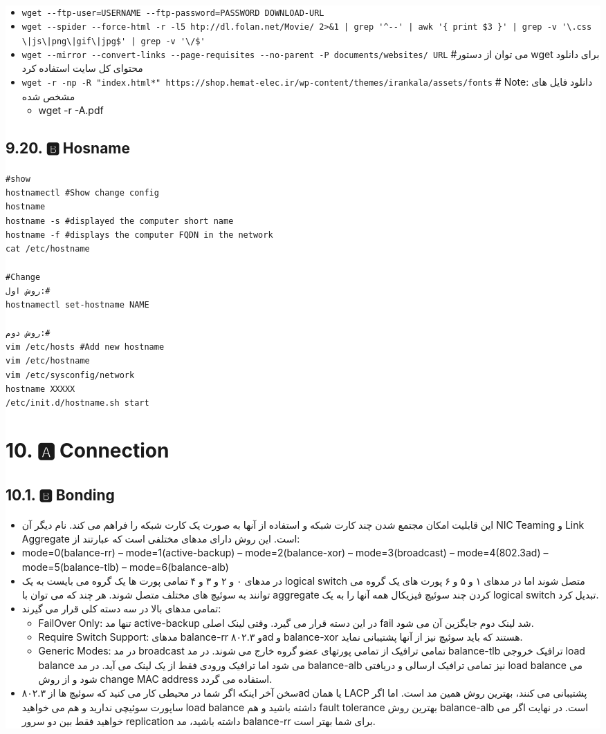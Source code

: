 
- `wget --ftp-user=USERNAME --ftp-password=PASSWORD DOWNLOAD-URL`
- `wget --spider --force-html -r -l5 htp://dl.folan.net/Movie/ 2>&1 | grep '^--' | awk '{ print $3 }' | grep -v '\.css\|js\|png\|gif\|jpg$' | grep -v '\/$'`
- `wget --mirror --convert-links --page-requisites --no-parent -P documents/websites/ URL` #می توان از دستور wget برای دانلود محتوای کل سایت استفاده کرد
- `wget -r -np -R "index.html*" https://shop.hemat-elec.ir/wp-content/themes/irankala/assets/fonts` # Note: دانلود فایل های مشخص شده
    - wget -r -A.pdf

## 9.20. 🅱️ Hosname

```shell
#show
hostnamectl #Show change config
hostname
hostname -s #displayed the computer short name
hostname -f #displays the computer FQDN in the network
cat /etc/hostname

#Change
روش اول:#
hostnamectl set-hostname NAME

روش دوم:#
vim /etc/hosts #Add new hostname
vim /etc/hostname 
vim /etc/sysconfig/network
hostname XXXXX
/etc/init.d/hostname.sh start
```

# 10. 🅰️ Connection

## 10.1. 🅱️ Bonding

* این قابلیت امکان مجتمع شدن چند کارت شبکه و استفاده از آنها به صورت یک کارت شبکه را فراهم می کند. نام دیگر آن NIC Teaming و Link Aggregate است. این روش دارای مدهای مختلفی است که عبارتند از:
* mode=0(balance-rr) – mode=1(active-backup) – mode=2(balance-xor) – mode=3(broadcast) – mode=4(802.3ad) – mode=5(balance-tlb) – mode=6(balance-alb)
* در مدهای ۰ و ۲ و ۳ و ۴ تمامی پورت ها یک گروه می بایست به یک logical switch متصل شوند اما در مدهای ۱ و ۵ و ۶ پورت های یک گروه می توانند به سوئیچ های مختلف متصل شوند. هر چند که می توان با aggregate کردن چند سوئیچ فیزیکال همه آنها را به یک logical switch تبدیل کرد.
* تمامی مدهای بالا در سه دسته کلی قرار می گیرند:
    * FailOver Only: تنها مد active-backup در این دسته قرار می گیرد. وقتی لینک اصلی fail شد لینک دوم جایگزین آن می شود.
    * Require Switch Support: مدهای balance-rr و ۸۰۲.۳ad و balance-xor هستند که باید سوئیچ نیز از آنها پشتیبانی نماید.
    * Generic Modes: در مد broadcast تمامی ترافیک از تمامی پورتهای عضو گروه خارج می شوند. در مد balance-tlb ترافیک خروجی load balance می شود اما ترافیک ورودی فقط از یک لینک می آید. در مد balance-alb نیز تمامی ترافیک ارسالی و دریافتی load balance می شود و از روش change MAC address استفاده می گردد.
* سخن آخر اینکه اگر شما در محیطی کار می کنید که سوئیچ ها از ۸۰۲.۳ad یا همان LACP پشتیبانی می کنند، بهترین روش همین مد است. اما اگر ساپورت سوئیچی ندارید و هم می خواهید load balance داشته باشید و هم fault tolerance بهترین روش balance-alb است. در نهایت اگر می خواهید فقط بین دو سرور replication داشته باشید، مد balance-rr برای شما بهتر است.
